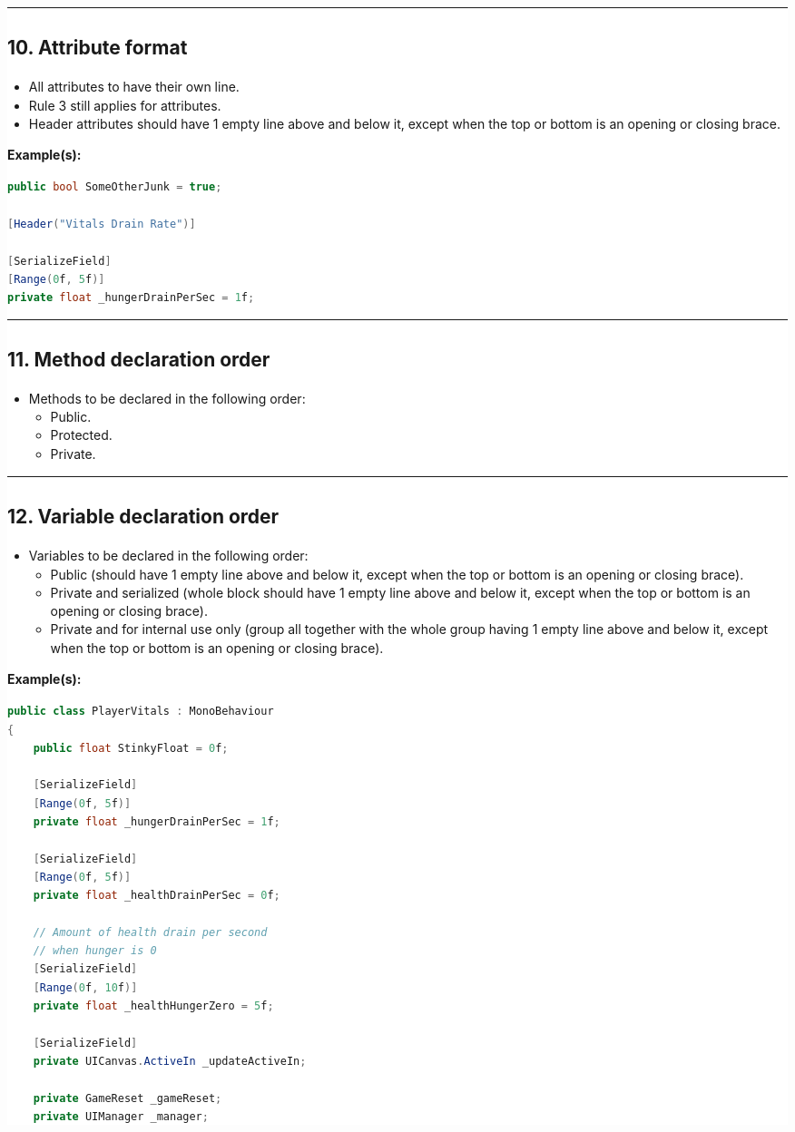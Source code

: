 
---

## 10. Attribute format
- All attributes to have their own line.
- Rule 3 still applies for attributes.
- Header attributes should have 1 empty line above and below it, except when the top or bottom is an opening or closing brace.

**Example(s):**
```csharp
public bool SomeOtherJunk = true;

[Header("Vitals Drain Rate")]

[SerializeField]
[Range(0f, 5f)]
private float _hungerDrainPerSec = 1f;
```

---

## 11. Method declaration order
- Methods to be declared in the following order:
    - Public.
    - Protected.
    - Private.

---

## 12. Variable declaration order
- Variables to be declared in the following order:
    - Public (should have 1 empty line above and below it, except when the top or bottom is an opening or closing brace).
    - Private and serialized (whole block should have 1 empty line above and below it, except when the top or bottom is an opening or closing brace).
    - Private and for internal use only (group all together with the whole group having 1 empty line above and below it, except when the top or bottom is an opening or closing brace).

**Example(s):**
```csharp
public class PlayerVitals : MonoBehaviour
{
    public float StinkyFloat = 0f;

    [SerializeField]
    [Range(0f, 5f)]
    private float _hungerDrainPerSec = 1f;

    [SerializeField]
    [Range(0f, 5f)]
    private float _healthDrainPerSec = 0f;

    // Amount of health drain per second
    // when hunger is 0
    [SerializeField]
    [Range(0f, 10f)]
    private float _healthHungerZero = 5f;

    [SerializeField]
    private UICanvas.ActiveIn _updateActiveIn;

    private GameReset _gameReset;
    private UIManager _manager;
```